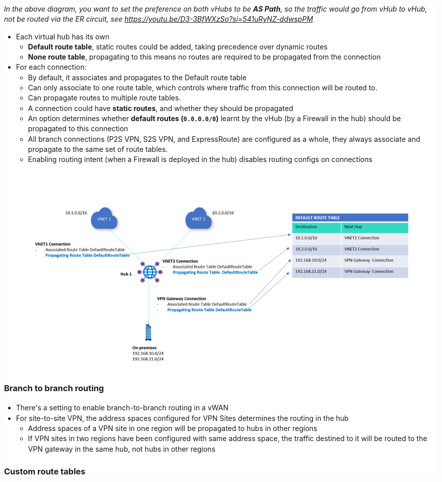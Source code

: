   *In the above diagram, you want to set the preference on both vHubs to be **AS Path**, so the traffic would go from vHub to vHub, not be routed via the ER circuit, see https://youtu.be/D3-3BfWXzSo?si=541uRyNZ-ddwspPM*

- Each virtual hub has its own
  - **Default route table**, static routes could be added, taking precedence over dynamic routes
  - **None route table**, propagating to this means no routes are required to be propagated from the connection
- For each connection:
  - By default, it associates and propagates to the Default route table
  - Can only associate to one route table, which controls where traffic from this connection will be routed to.
  - Can propagate routes to multiple route tables.
  - A connection could have **static routes**, and whether they should be propagated
  - An option determines whether **default routes (`0.0.0.0/0`)** learnt by the vHub (by a Firewall in the hub) should be propagated to this connection
  - All branch connections (P2S VPN, S2S VPN, and ExpressRoute) are configured as a whole, they always associate and propagate to the same set of route tables.
  - Enabling routing intent (when a Firewall is deployed in the hub) disables routing configs on connections

![Virtual hub route propagation](images/azure_virtual-wan-routes-propagation.png)

### Branch to branch routing

- There's a setting to enable branch-to-branch routing in a vWAN
- For site-to-site VPN, the address spaces configured for VPN Sites determines the routing in the hub
  - Address spaces of a VPN site in one region will be propagated to hubs in other regions
  - If VPN sites in two regions have been configured with same address space, the traffic destined to it will be routed to the VPN gateway in the same hub, not hubs in other regions

### Custom route tables
